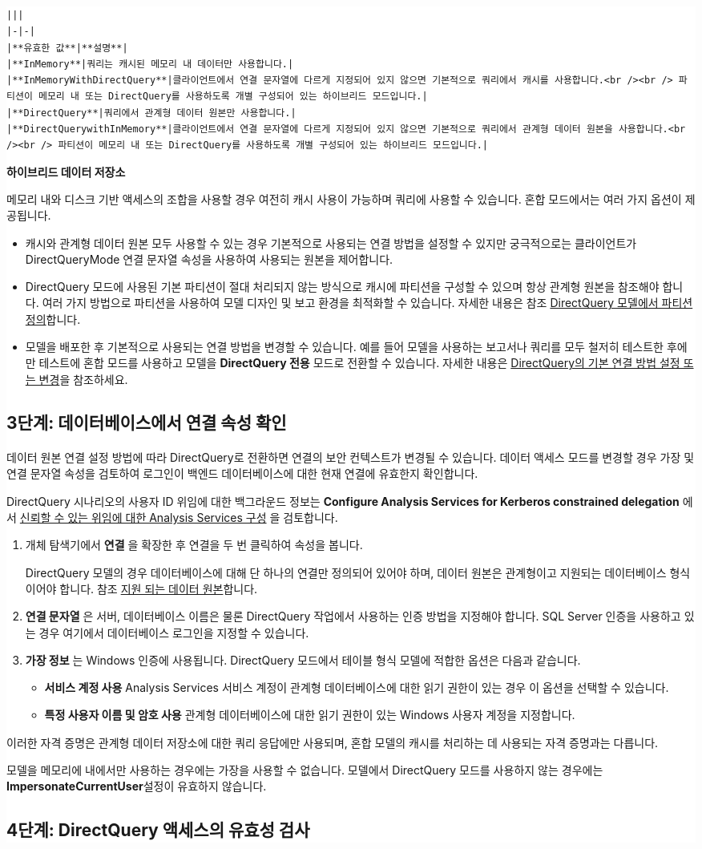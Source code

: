     |||  
    |-|-|  
    |**유효한 값**|**설명**|  
    |**InMemory**|쿼리는 캐시된 메모리 내 데이터만 사용합니다.|  
    |**InMemoryWithDirectQuery**|클라이언트에서 연결 문자열에 다르게 지정되어 있지 않으면 기본적으로 쿼리에서 캐시를 사용합니다.<br /><br /> 파티션이 메모리 내 또는 DirectQuery를 사용하도록 개별 구성되어 있는 하이브리드 모드입니다.|  
    |**DirectQuery**|쿼리에서 관계형 데이터 원본만 사용합니다.|  
    |**DirectQuerywithInMemory**|클라이언트에서 연결 문자열에 다르게 지정되어 있지 않으면 기본적으로 쿼리에서 관계형 데이터 원본을 사용합니다.<br /><br /> 파티션이 메모리 내 또는 DirectQuery를 사용하도록 개별 구성되어 있는 하이브리드 모드입니다.|  
  
 **하이브리드 데이터 저장소**  
  
 메모리 내와 디스크 기반 액세스의 조합을 사용할 경우 여전히 캐시 사용이 가능하며 쿼리에 사용할 수 있습니다. 혼합 모드에서는 여러 가지 옵션이 제공됩니다.  
  
-   캐시와 관계형 데이터 원본 모두 사용할 수 있는 경우 기본적으로 사용되는 연결 방법을 설정할 수 있지만 궁극적으로는 클라이언트가 DirectQueryMode 연결 문자열 속성을 사용하여 사용되는 원본을 제어합니다.  
  
-   DirectQuery 모드에 사용된 기본 파티션이 절대 처리되지 않는 방식으로 캐시에 파티션을 구성할 수 있으며 항상 관계형 원본을 참조해야 합니다. 여러 가지 방법으로 파티션을 사용하여 모델 디자인 및 보고 환경을 최적화할 수 있습니다. 자세한 내용은 참조 [DirectQuery 모델에서 파티션 정의](../../analysis-services/tabular-models/define-partitions-in-directquery-models-ssas-tabular.md)합니다.  
  
-   모델을 배포한 후 기본적으로 사용되는 연결 방법을 변경할 수 있습니다. 예를 들어 모델을 사용하는 보고서나 쿼리를 모두 철저히 테스트한 후에만 테스트에 혼합 모드를 사용하고 모델을 **DirectQuery 전용** 모드로 전환할 수 있습니다. 자세한 내용은 [DirectQuery의 기본 연결 방법 설정 또는 변경](http://msdn.microsoft.com/library/f10d5678-d678-4251-8cce-4e30cfe15751)을 참조하세요.  
  
## <a name="step-3-check-the-connection-properties-on-the-database"></a>3단계: 데이터베이스에서 연결 속성 확인  
 데이터 원본 연결 설정 방법에 따라 DirectQuery로 전환하면 연결의 보안 컨텍스트가 변경될 수 있습니다. 데이터 액세스 모드를 변경할 경우 가장 및 연결 문자열 속성을 검토하여 로그인이 백엔드 데이터베이스에 대한 현재 연결에 유효한지 확인합니다.  
  
 DirectQuery 시나리오의 사용자 ID 위임에 대한 백그라운드 정보는 **Configure Analysis Services for Kerberos constrained delegation** 에서 [신뢰할 수 있는 위임에 대한 Analysis Services 구성](../../analysis-services/instances/configure-analysis-services-for-kerberos-constrained-delegation.md) 을 검토합니다.  
  
1.  개체 탐색기에서 **연결** 을 확장한 후 연결을 두 번 클릭하여 속성을 봅니다.  
  
     DirectQuery 모델의 경우 데이터베이스에 대해 단 하나의 연결만 정의되어 있어야 하며, 데이터 원본은 관계형이고 지원되는 데이터베이스 형식이어야 합니다. 참조 [지원 되는 데이터 원본](../../analysis-services/tabular-models/data-sources-supported-ssas-tabular.md)합니다.  
  
2.  **연결 문자열** 은 서버, 데이터베이스 이름은 물론 DirectQuery 작업에서 사용하는 인증 방법을 지정해야 합니다. SQL Server 인증을 사용하고 있는 경우 여기에서 데이터베이스 로그인을 지정할 수 있습니다.  
  
3.  **가장 정보** 는 Windows 인증에 사용됩니다. DirectQuery 모드에서 테이블 형식 모델에 적합한 옵션은 다음과 같습니다.  
  
    -   **서비스 계정 사용** Analysis Services 서비스 계정이 관계형 데이터베이스에 대한 읽기 권한이 있는 경우 이 옵션을 선택할 수 있습니다.  
  
    -   **특정 사용자 이름 및 암호 사용** 관계형 데이터베이스에 대한 읽기 권한이 있는 Windows 사용자 계정을 지정합니다.  
  
 이러한 자격 증명은 관계형 데이터 저장소에 대한 쿼리 응답에만 사용되며, 혼합 모델의 캐시를 처리하는 데 사용되는 자격 증명과는 다릅니다.  
  
 모델을 메모리에 내에서만 사용하는 경우에는 가장을 사용할 수 없습니다. 모델에서 DirectQuery 모드를 사용하지 않는 경우에는 **ImpersonateCurrentUser**설정이 유효하지 않습니다.  
  
## <a name="step-4-validate-directquery-access"></a>4단계: DirectQuery 액세스의 유효성 검사  
  